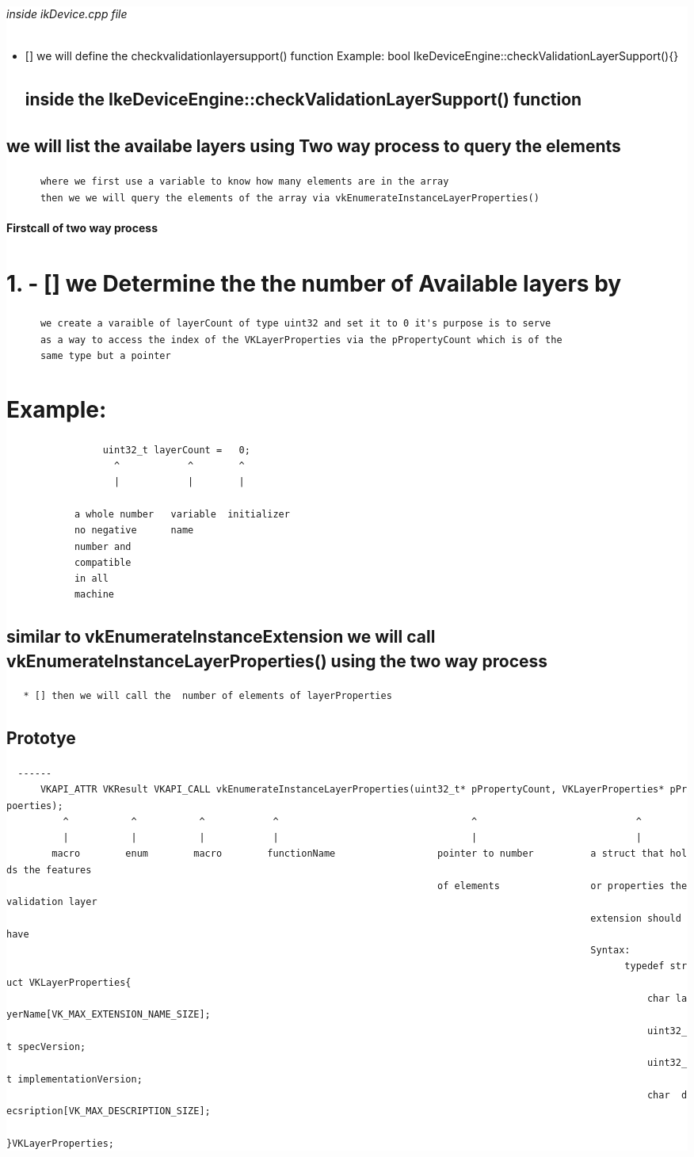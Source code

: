 ###### inside ikDevice.cpp file
- [] we will define the checkvalidationlayersupport() function
       Example:
              bool IkeDeviceEngine::checkValidationLayerSupport(){}
    ## inside the IkeDeviceEngine::checkValidationLayerSupport() function
## we will list the availabe layers using Two way process to query the elements
          where we first use a variable to know how many elements are in the array
          then we we will query the elements of the array via vkEnumerateInstanceLayerProperties()
#### Firstcall of two way process
# 1. - [] we Determine the the number of Available layers by 
          we create a varaible of layerCount of type uint32 and set it to 0 it's purpose is to serve
          as a way to access the index of the VKLayerProperties via the pPropertyCount which is of the
          same type but a pointer
#        Example:

                     uint32_t layerCount =   0; 
                       ^            ^        ^
                       |            |        |
                      
                a whole number   variable  initializer
                no negative      name
                number and 
                compatible 
                in all  
                machine
                
## similar to vkEnumerateInstanceExtension we will call vkEnumerateInstanceLayerProperties() using the two way process
       * [] then we will call the  number of elements of layerProperties
## Prototye 
      ------
          VKAPI_ATTR VKResult VKAPI_CALL vkEnumerateInstanceLayerProperties(uint32_t* pPropertyCount, VKLayerProperties* pPrpoerties);
              ^           ^           ^            ^                                  ^                            ^
              |           |           |            |                                  |                            |
            macro        enum        macro        functionName                  pointer to number          a struct that holds the features
                                                                                of elements                or properties the validation layer 
                                                                                                           extension should have 
                                                                                                           Syntax:
                                                                                                                 typedef struct VKLayerProperties{
                                                                                                                     char layerName[VK_MAX_EXTENSION_NAME_SIZE];
                                                                                                                     uint32_t specVersion;
                                                                                                                     uint32_t implementationVersion;
                                                                                                                     char  decsription[VK_MAX_DESCRIPTION_SIZE];
                                                                                                                               }VKLayerProperties;
                                                                                                                 